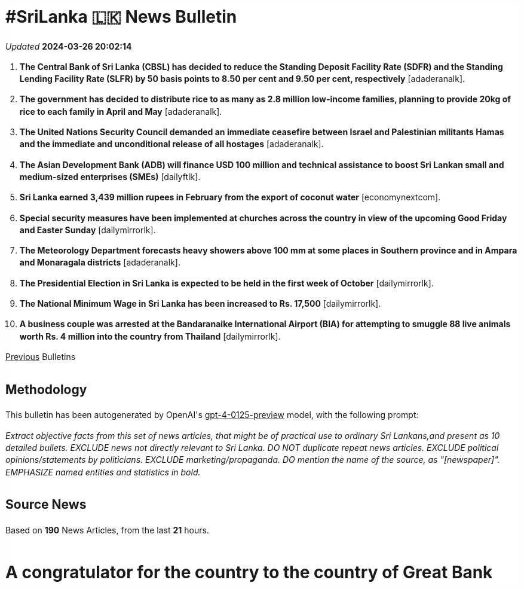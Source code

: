 # #SriLanka :sri_lanka: News Bulletin

<div id="news_lk_bulletin">

*Updated* **2024-03-26 20:02:14**

1. **The Central Bank of Sri Lanka (CBSL) has decided to reduce the Standing Deposit Facility Rate (SDFR) and the Standing Lending Facility Rate (SLFR) by 50 basis points to 8.50 per cent and 9.50 per cent, respectively** [adaderanalk].
   
2. **The government has decided to distribute rice to as many as 2.8 million low-income families, planning to provide 20kg of rice to each family in April and May** [adaderanalk].

3. **The United Nations Security Council demanded an immediate ceasefire between Israel and Palestinian militants Hamas and the immediate and unconditional release of all hostages** [adaderanalk].

4. **The Asian Development Bank (ADB) will finance USD 100 million and technical assistance to boost Sri Lankan small and medium-sized enterprises (SMEs)** [dailyftlk].

5. **Sri Lanka earned 3,439 million rupees in February from the export of coconut water** [economynextcom].

6. **Special security measures have been implemented at churches across the country in view of the upcoming Good Friday and Easter Sunday** [dailymirrorlk].

7. **The Meteorology Department forecasts heavy showers above 100 mm at some places in Southern province and in Ampara and Monaragala districts** [adaderanalk].

8. **The Presidential Election in Sri Lanka is expected to be held in the first week of October** [dailymirrorlk].

9. **The National Minimum Wage in Sri Lanka has been increased to Rs. 17,500** [dailymirrorlk].

10. **A business couple was arrested at the Bandaranaike International Airport (BIA) for attempting to smuggle 88 live animals worth Rs. 4 million into the country from Thailand** [dailymirrorlk].

</div>

[Previous](data) Bulletins

## Methodology

This bulletin has been autogenerated by OpenAI's [gpt-4-0125-preview](https://platform.openai.com/docs/models/gpt-4-and-gpt-4-turbo) model, with the following prompt:

*Extract objective facts from this set of news articles, that might be of practical use to ordinary Sri Lankans,and present as 10 detailed bullets. EXCLUDE news not directly relevant to Sri Lanka. DO NOT duplicate repeat news articles. EXCLUDE political opinions/statements by politicians. EXCLUDE marketing/propaganda. DO mention the name of the source, as "[newspaper]". EMPHASIZE named entities and statistics in bold.*

## Source News

Based on **190** News Articles, from the last **21** hours.

# A congratulator for the country to the country of Great Bank
